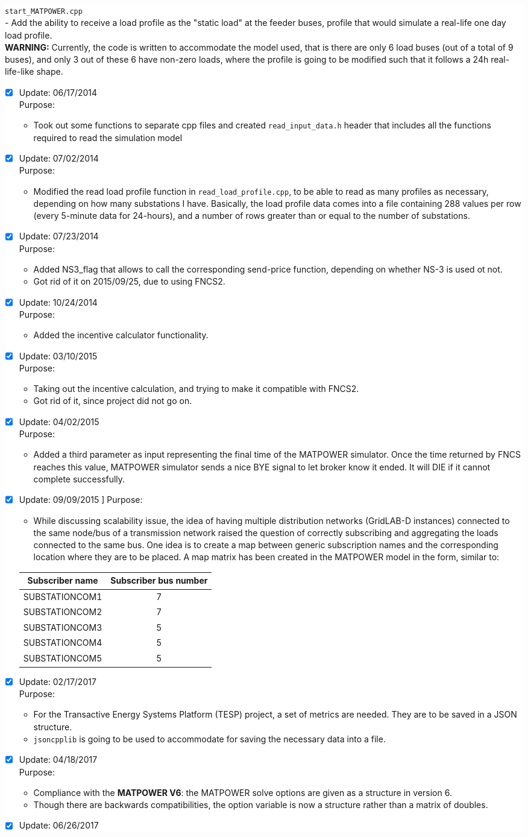 ```start_MATPOWER.cpp```  
      - Add the ability to receive a load profile as the "static load" at the feeder buses, profile that would simulate a real-life one day load profile.  
      **WARNING:** Currently, the code is written to accommodate the model used, that is there are only 6 load buses (out of a total of 9 buses), and only 3 out of these 6 have non-zero loads, where the profile is going to be modified such that it follows a 24h real-life-like shape.
  - [x] Update: 06/17/2014  
    Purpose:
      - Took out some functions to separate cpp files and created ```read_input_data.h``` header that includes all the functions required to read the simulation model
  - [x] Update: 07/02/2014  
    Purpose:
      - Modified the read load profile function in ```read_load_profile.cpp```, to be able to read as many profiles as necessary, depending on how many substations I have. Basically, the load profile data comes into a file containing 288 values per row (every 5-minute data for 24-hours), and a number of rows greater than or equal to the number of substations.
  - [x] Update: 07/23/2014  
    Purpose:
      - Added NS3_flag that allows to call the corresponding send-price function, depending on whether NS-3 is used ot not.
      - Got rid of it on 2015/09/25, due to using FNCS2.
  - [x] Update: 10/24/2014  
    Purpose:
      - Added the incentive calculator functionality.
  - [x] Update: 03/10/2015  
    Purpose:
      - Taking out the incentive calculation, and trying to make it compatible with FNCS2.
      - Got rid of it, since project did not go on.
  - [x] Update: 04/02/2015  
    Purpose:
      - Added a third parameter as input representing the final time of the MATPOWER simulator. Once the time returned by FNCS reaches this value, MATPOWER simulator sends a nice BYE signal to let broker know it ended. It will DIE if it cannot complete successfully.
  - [x] Update: 09/09/2015  ]
    Purpose:
      - While discussing scalability issue, the idea of having multiple distribution networks (GridLAB-D instances) connected to the same node/bus of a transmission network raised the question of correctly subscribing and aggregating the loads connected to the same bus. One idea is to create a map between generic subscription names and the corresponding location where they are to be placed. A map matrix has been created in the MATPOWER model in the form, similar to:  

      Subscriber name   | Subscriber bus number
      :---------------: | :---------------------:
      SUBSTATIONCOM1    |            7           
      SUBSTATIONCOM2    |            7
      SUBSTATIONCOM3    |            5
      SUBSTATIONCOM4    |            5
      SUBSTATIONCOM5    |            5  

  - [x] Update: 02/17/2017  
    Purpose:
      - For the Transactive Energy Systems Platform (TESP) project, a set of metrics are needed. They are to be saved in a JSON structure.
      - ```jsoncpplib``` is going to be used to accommodate for saving the necessary data into a file.
  - [x] Update: 04/18/2017  
    Purpose:
      - Compliance with the **MATPOWER V6**: the MATPOWER solve options are given as a structure in version 6.
      - Though there are backwards compatibilities, the option variable is now a structure rather than a matrix of doubles.
  - [x] Update: 06/26/2017  
```